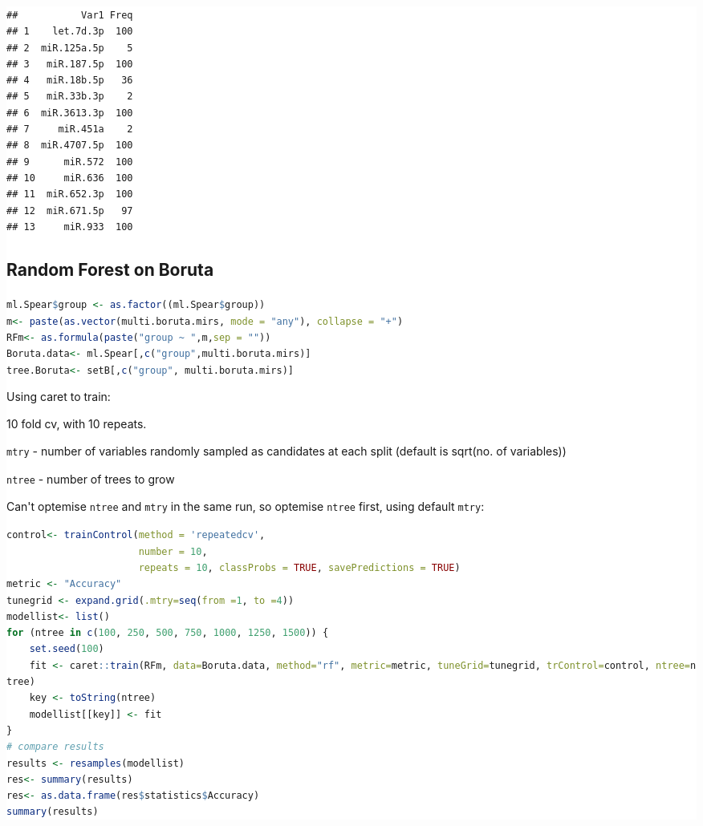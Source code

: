 ```r
```

```
##           Var1 Freq
## 1    let.7d.3p  100
## 2  miR.125a.5p    5
## 3   miR.187.5p  100
## 4   miR.18b.5p   36
## 5   miR.33b.3p    2
## 6  miR.3613.3p  100
## 7     miR.451a    2
## 8  miR.4707.5p  100
## 9      miR.572  100
## 10     miR.636  100
## 11  miR.652.3p  100
## 12  miR.671.5p   97
## 13     miR.933  100
```

## Random Forest on Boruta


```r
ml.Spear$group <- as.factor((ml.Spear$group))
m<- paste(as.vector(multi.boruta.mirs, mode = "any"), collapse = "+")
RFm<- as.formula(paste("group ~ ",m,sep = ""))
Boruta.data<- ml.Spear[,c("group",multi.boruta.mirs)]
tree.Boruta<- setB[,c("group", multi.boruta.mirs)]
```

Using caret to train:

10 fold cv, with 10 repeats.

`mtry` - number of variables randomly sampled as candidates at each split (default is sqrt(no. of variables))

`ntree` - number of trees to grow

Can't optemise `ntree` and `mtry` in the same run, so optemise `ntree` first, using default `mtry`:


```r
control<- trainControl(method = 'repeatedcv',
                       number = 10,
                       repeats = 10, classProbs = TRUE, savePredictions = TRUE)
metric <- "Accuracy"
tunegrid <- expand.grid(.mtry=seq(from =1, to =4))
modellist<- list()
for (ntree in c(100, 250, 500, 750, 1000, 1250, 1500)) {
	set.seed(100)
	fit <- caret::train(RFm, data=Boruta.data, method="rf", metric=metric, tuneGrid=tunegrid, trControl=control, ntree=ntree)
	key <- toString(ntree)
	modellist[[key]] <- fit
}
# compare results
results <- resamples(modellist)
res<- summary(results)
res<- as.data.frame(res$statistics$Accuracy)
summary(results)
```
